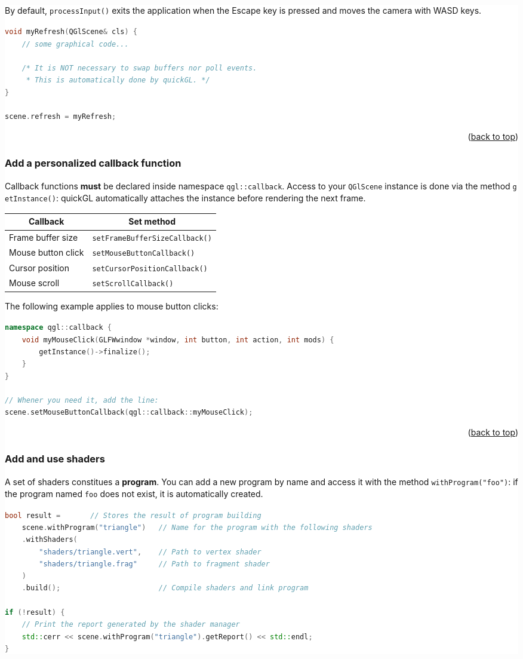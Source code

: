 By default, `processInput()` exits the application when the Escape key is pressed and moves the camera with WASD keys.

```cpp
void myRefresh(QGlScene& cls) {
    // some graphical code...

    /* It is NOT necessary to swap buffers nor poll events.
     * This is automatically done by quickGL. */
}

scene.refresh = myRefresh;
```

<p align="right">(<a href="#top">back to top</a>)</p>


### Add a personalized callback function

Callback functions **must** be declared inside namespace `qgl::callback`. Access to your `QGlScene` instance is done via the method `getInstance()`: quickGL automatically attaches the instance before rendering the next frame.

| Callback | Set method |
| --- | --- |
| Frame buffer size  | `setFrameBufferSizeCallback()` |
| Mouse button click | `setMouseButtonCallback()` |
| Cursor position    | `setCursorPositionCallback()` |
| Mouse scroll       | `setScrollCallback()` |

The following example applies to mouse button clicks:

```cpp
namespace qgl::callback {
    void myMouseClick(GLFWwindow *window, int button, int action, int mods) {
        getInstance()->finalize();
    }
}

// Whener you need it, add the line:
scene.setMouseButtonCallback(qgl::callback::myMouseClick);
```

<p align="right">(<a href="#top">back to top</a>)</p>


### Add and use shaders

A set of shaders constitues a **program**. You can add a new program by name and access it with the method `withProgram("foo")`: if the program named `foo` does not exist, it is automatically created.

```cpp
bool result =       // Stores the result of program building
    scene.withProgram("triangle")   // Name for the program with the following shaders
    .withShaders(
        "shaders/triangle.vert",    // Path to vertex shader
        "shaders/triangle.frag"     // Path to fragment shader
    )
    .build();                       // Compile shaders and link program

if (!result) {
    // Print the report generated by the shader manager
    std::cerr << scene.withProgram("triangle").getReport() << std::endl;
}

```